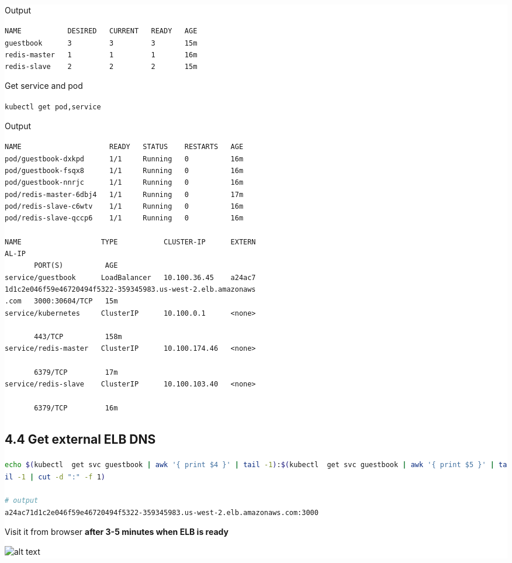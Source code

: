 Output
```
NAME           DESIRED   CURRENT   READY   AGE
guestbook      3         3         3       15m
redis-master   1         1         1       16m
redis-slave    2         2         2       15m
```

Get service and pod
```
kubectl get pod,service
```

Output
```
NAME                     READY   STATUS    RESTARTS   AGE
pod/guestbook-dxkpd      1/1     Running   0          16m
pod/guestbook-fsqx8      1/1     Running   0          16m
pod/guestbook-nnrjc      1/1     Running   0          16m
pod/redis-master-6dbj4   1/1     Running   0          17m
pod/redis-slave-c6wtv    1/1     Running   0          16m
pod/redis-slave-qccp6    1/1     Running   0          16m

NAME                   TYPE           CLUSTER-IP      EXTERN
AL-IP
       PORT(S)          AGE
service/guestbook      LoadBalancer   10.100.36.45    a24ac7
1d1c2e046f59e46720494f5322-359345983.us-west-2.elb.amazonaws
.com   3000:30604/TCP   15m
service/kubernetes     ClusterIP      10.100.0.1      <none>

       443/TCP          158m
service/redis-master   ClusterIP      10.100.174.46   <none>

       6379/TCP         17m
service/redis-slave    ClusterIP      10.100.103.40   <none>

       6379/TCP         16m
```


## 4.4 Get external ELB DNS
```sh
echo $(kubectl  get svc guestbook | awk '{ print $4 }' | tail -1):$(kubectl  get svc guestbook | awk '{ print $5 }' | tail -1 | cut -d ":" -f 1)

# output
a24ac71d1c2e046f59e46720494f5322-359345983.us-west-2.elb.amazonaws.com:3000
```

Visit it from browser __after 3-5 minutes when ELB is ready__

![alt text](../imgs/guestbook_ui.png "K8s Architecture")
